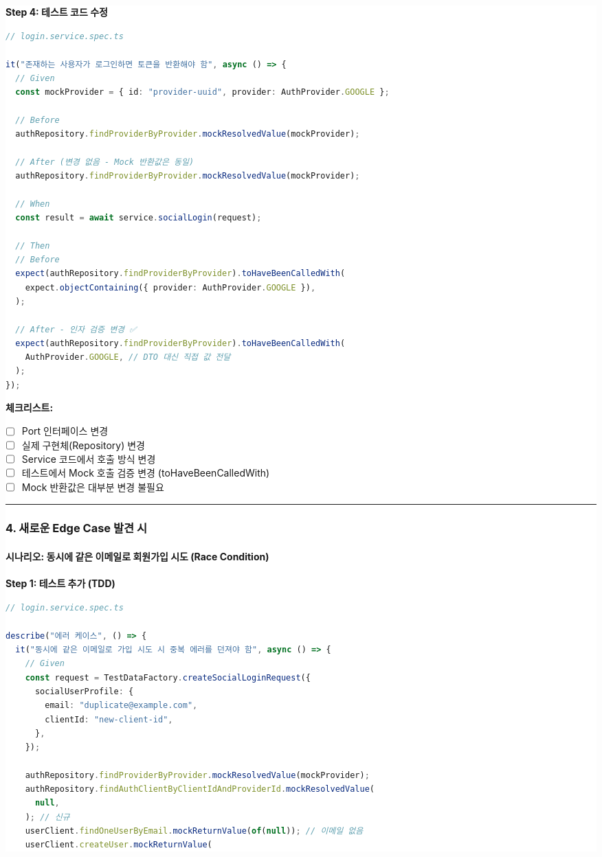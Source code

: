 **Step 4: 테스트 코드 수정**

```typescript
// login.service.spec.ts

it("존재하는 사용자가 로그인하면 토큰을 반환해야 함", async () => {
  // Given
  const mockProvider = { id: "provider-uuid", provider: AuthProvider.GOOGLE };

  // Before
  authRepository.findProviderByProvider.mockResolvedValue(mockProvider);

  // After (변경 없음 - Mock 반환값은 동일)
  authRepository.findProviderByProvider.mockResolvedValue(mockProvider);

  // When
  const result = await service.socialLogin(request);

  // Then
  // Before
  expect(authRepository.findProviderByProvider).toHaveBeenCalledWith(
    expect.objectContaining({ provider: AuthProvider.GOOGLE }),
  );

  // After - 인자 검증 변경 ✅
  expect(authRepository.findProviderByProvider).toHaveBeenCalledWith(
    AuthProvider.GOOGLE, // DTO 대신 직접 값 전달
  );
});
```

**체크리스트:**

- [ ] Port 인터페이스 변경
- [ ] 실제 구현체(Repository) 변경
- [ ] Service 코드에서 호출 방식 변경
- [ ] 테스트에서 Mock 호출 검증 변경 (toHaveBeenCalledWith)
- [ ] Mock 반환값은 대부분 변경 불필요

---

### 4. 새로운 Edge Case 발견 시

#### 시나리오: 동시에 같은 이메일로 회원가입 시도 (Race Condition)

**Step 1: 테스트 추가 (TDD)**

```typescript
// login.service.spec.ts

describe("에러 케이스", () => {
  it("동시에 같은 이메일로 가입 시도 시 중복 에러를 던져야 함", async () => {
    // Given
    const request = TestDataFactory.createSocialLoginRequest({
      socialUserProfile: {
        email: "duplicate@example.com",
        clientId: "new-client-id",
      },
    });

    authRepository.findProviderByProvider.mockResolvedValue(mockProvider);
    authRepository.findAuthClientByClientIdAndProviderId.mockResolvedValue(
      null,
    ); // 신규
    userClient.findOneUserByEmail.mockReturnValue(of(null)); // 이메일 없음
    userClient.createUser.mockReturnValue(
```